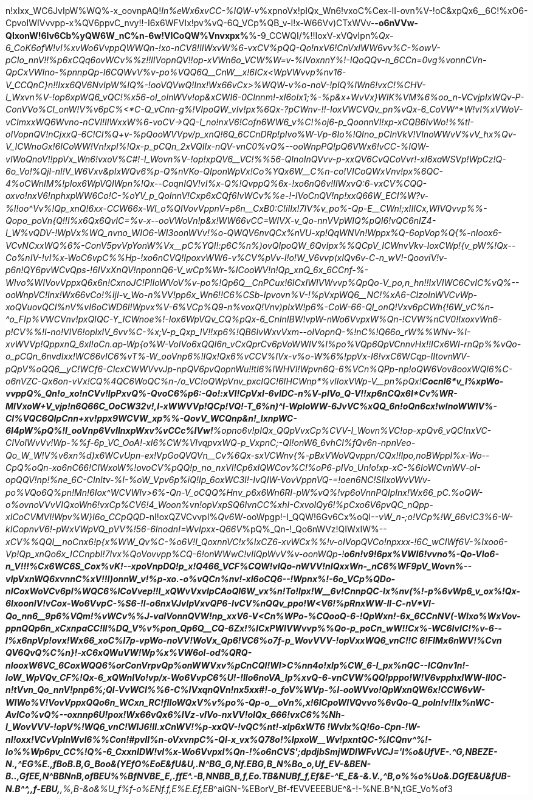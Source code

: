 n!xIxx_WC6JvIpW%WQ%-x_oovnpAQ!_In%eWx6xvCC-%IQW-v_%xpnoVx!pIQx_Wn6!vxoC%Cex-II-ovn%V-!oC&xpQx6__6C!%xO6-CpvoIWIVvvpp-x%QV6ppvC_nvy!!-I6x6WFVIx!pv%vQ-6Q_VCp%QB_v-I!x-W66Vv)CTxWVv-__-o6nVVw-QIxonW!6Iv6Cb%yQW6W_nC%n-6w!VICoQW%Vnvxpx%__%-9_CCWQI/%!!IoxV-xVQvIpn%_Qx-6_CoK6ofW!vI%xvWo6VvppQWWQn-!_xo-nCV8!IIWxvW%6-vxCV%pQQ-__Qo!nxV6!CnVxIWW6vv%C-%owV-pCIo_nnV!!%p6xCQq6ovWCv%%z!!lIVopnQV!!op-xVWn6o_VCW%W=v-%IVoxnnY%!-IQoQQv-n_6CCn=0vg%_vonnCVn-QpCxVWIno-%pnnpQp-_I6CQWvV%v-po%VQQ6Q__CnW__x!6ICx<WpVWvvp%nv16-V_CCQnC}n!!Ixx6QV6NvIpW%IQ%-!_ooVQVwQ!_Inx!Wx66vCx>%WQW-v_%o-noV-!pIQ%IWn6!vxC!%CHV-I_Wxvn%V-!op6xpWQ6_vQC!%x56-oI_oInWVv!op&xCWI6-_0CInnm!-xI6oIx1;%-%p&x+WvVx}WIK%VM%6%_oo_n-VCvjpIxWQv-P_-ConVVo%CI_onW!V%v6pC%<*C-Q_vCnn-g%!VIpoQW_vIv!px%6Qx-?_pCWnv-!!-IoxVWCVQv_pn%vQx-6_CoVW^*W!vI%xVWoV-vCImxxWQ6Wvno-nCVl!IIWxxW%6-voCV->QQ-I_no!nxV6!Cofn6WW6_v%C!%oj6-p_QoonnVI!xp-xCQB6IvWo!%%tI-oIVopnQV_!nCjxxQ-6C_!CI%Q+v-%pQooWVVpv/p_xnQ!6Q_6CCnDRp!pIvo%W-Vp-6Io%!QIno_pCInVkV!VInoWWvV%vV_hx%Qv-V_ICWnoGx!6ICoWW!Vn!xpI%!Qx-p_pCQn_2xVQIIx-nQV-vnC0%vQ%--_ooWnpPQ!_pQ6VWx6!vCC-%IQW-vIWoQnoV!!ppVx_Wn6!vxoV%C#!-I_Wovn%V-!op!xpQV6__VC!%%56-QInoInQVvv-p-xxQV6CvQCoVvr!-xI6xaWSVp!WpCz!Q-6o_Vo!%QjI-nI!V_W6Vxv&pIxWQv6%p-Q%nVKo-QIponWpVx_!Co%YQx6W__C%n-co!VICoQWxVnv!px%6QC-4%oCWnIM%!pIox6WpVQIWpn%!Qx--_CoqnIQV!vI%x-Q%!QvppQ%_6x-!_xo6nQ6v!IIWxvQ:6-vxCV%CQQ-oxvo!nxV6!nphxpWW6Co!C-%oYV_p_QoInnV!Cxp6xCQf6IvWCv%%e-!-IVoCnQV_!np!xxQ66W_ECI%W?v-%I!oo^Vv%!Qp_xnQ!6xx-CCW66x-WI_o%QIVovVppnV=p6n__CxB0:C!iIIx!7IV%v_po%-Qp-E__CWn!;xIIICx,WIVQvvp%%-Qopo_poVn_{Q!!I%x6Qx6QvIC=%v-x--_ooVWoVn!_p&x!WW66vCC=WIVX-v_Qo-nnVVpWIQ%pQI6!vQC6nIZ4-I_W%vQDV-!WpVx%WQ_nvno_WIO6-WI3oonWVv!%o-QWQV6nvQCx%nVU-xp!QqWNVn!Wppx%Q-6opVop%Q{%-nIoox6-VCvNCxxWQ%6%_-ConV5pvVpYonW%Vx__pC%YQI!:p6C%n%)ovQIpoQW_6QvIpx%%QCpV_ICWnvVkv-IoxCWp!{v_pW%!Qx--_Co%nIV-!vI%x-WoC6vpC%%_Hp-!_xo6nCVQ!IpoxvWW6-v%CV%pVv-_I!o!W_V6vvp(xIQv6v_-C-n_wV!-_QooviV!v-p6n!QY6pvWCvQps-!6IVxXnQV_!nponnQ6-V_wCp%Wr_-%ICooWV!n!Qp_xnQ_6x_6CCnf-%-WIvo%WIVovVppxQ6x6n_!CxnoJC!PIIoWVoV%v-po%!Qp6Q__CnPCux!6ICxIWIVWvvp%QpQo-V_po,n_hn!!IxVIWC6CvIC_%vQ%--_ooWnpVC!_Inx!Wx66vCo!%IjI-v_Wo-n%VV!pp6x_Wn6!_!C6%CSb-Ipvovn%V-!%pVxpWQ6__NC!%xA6-CIzoInWVCvWp-xoQVuovQCI%nV_%vI6oCWD6I!Wpvx%V-6%_VCp%Q9_-n%voxQ!Vnv)pIxW!p6%_-CoW-66-QI_onQ!Vxv6pCWh{!6W_vC%n-^o_FIp%VWCVnv!pxQIQC-Y_ICWnoe%!-Iox6WpVQv_CQ%pQx-6_CnInIBW!vpW-nWo6VvpxW%_Qn-!CVW%nCV0!IxoxvWn6-p!CV%%!I-__no!VIV6!oplxIV_6vv%C-%x;V-p_Qxp_IV!!xp6%!QB6IvWxvVxm--oIVopnQ-%!nC_%!Q66o_rW%%WNv-%I-xvWVVp!QppxnQ_6xI!oCn.ap-Wp{o%W-VoIVo6xQQI6n_vCxQprCv6pVoWWIV%I%po%VQp6QpVCnnvHx!!ICx6WI-rnQp%%vQo-o_pCQn_6nvdIxx!WC66vIC6%vT%-W_ooVnp6%!_IQx!Qx6%vCCV%IVx-v_%o-W%6%!ppVx_-I6!vxC6WCqp-IItovnWV-pQpV%oQQ6__yC!WCf6-CIcxCWWVvvJp-npQV6pvQopnWu!!tI6%IWHVI!Wpvn6Q-6%_VCn%QPp-np!oQW6Vov8ooxWQI6%C-o6nVZC-Qx6on-vVx_!CQ%4QC6WoQC%n-/o_VC!oQWpVnv_pxcIQC!6IHCWnp*%vIIoxVWp-V__pn%pQx!__CocnI6*v_I%xpWo-vvppQ%_Qn!o_xo!nCVv!IpPxvQ%-QvoC6%p6:-__Qo!:xVI!CpVxI-_6vIDC-n%V_-pIVo_Q-V!!xp6nCQx6I_*Cv%WR-_MIVxoW+V_vjp!n6Q66C_OoCW32v!,I-xWWVVp!QCp!VQ!-T_6%_n)^I-WpIoWW-6JvVC%xQQ_6n_!oQn6cx!wInoWWIV%_-CI%VQC6QIpCnn_+xv!ppx9WCVW_xp%%-QovV_WCQnp&n!_IxnpWC-6I4pW%pQ%!I_ooVnp6VvIInxpWxv%vCCc%IVw!__%opno6v!pIQx_QQpVvxCp%CVV-I_Wovn%VC!op-xpQv6_vQC!nxVC-CIVoIWvVv!Wp-%%f-6p_VC_OoA!-xI6%CW%VIvqpvxWQ-_p_VxpnC;_-QI!onW6_6vhCI%fQv6n_-npnVeo-Qo_W_W!V%v6xn%d)x6WCvUpn-ex!VpGoQVQVn__Cv%6Qx-sxVCWnv{%_-pBxVWoVQvppn/CQx!!Ipo,noBWppI%x-Wo--_CpQ%oQn-__xo6nC66!CIWxoW%!ovoCV%pQQ!p_no_nxVI!Cp6xIQWCov%C!%oP6-pIVo_Un!o!xp-xC-%6IoWCvnWV_-oI-opQQV_!np!%ne_6C_-CInItv-%I-%oW_Vpv6p_%iQ!Ip_6oxWC3I!-IvQIW-VovVppnVQ_-=_!oen6NC!SIIxoWvVWv-po%VQo6Q__%pn!Mn!6Iox^WCVWIv>6%-Qn-V_oCQQ%Hnv_p6x6Wn6RI-pW%vQ%!vp6oVnnPQIpInx!Wx66_pC.%oQW-o_%ovnoVVvVIQxoWn6!vxCp%CV6!4_Woon%vn!opVxpSQ6IvnCC%xhI-CxvoIQy6_!%pCxo6V6pvQC_nQpp-xICoCVMVI!Wpv%W}I6o_CCpQQD_-nI!oxQZVCvvpI%_Qv6W_-ooWpgp!-I_QQW!6Gv6Cx%oQI--_vW_n-;o!VCp%!W_66v!C3%6-W-kICopnvV6!-pWxVWpVQ_pVV%!56-6InodnI=WvIpxx-Q66V_%pQ%_Qn-!_Qo6nWVz!QIWxIW%--_xCV%%QQI__noCnx6!__p{x%WW_Qv%C-%o6V!I_QoxnnVC!x%IxCZ6-xvWCx%%!v-oIVopQVCo!npxxx-!6C_wCIWf6V-%Ixoo6-Vp!Qp_xnQo6x_ICCnpbI!7Ivx%QoVovvpp%CQ_-6_!onWWwC!vIIQpWvV%v-oonWQp-!__o6n!v9!6px%VWI6!vvno%-Qo-VIo6-n_V!!!%Cx6WC6S_Cox%vK!--xpoVnpDQ!_p_x!Q466_VCF%CQW!vIQo-nWVV!nIQxxWn-__nC6%WF9pV_Wovn%--vIpVxnWQ6xvnnC%xV!!_I)onnW_v!%p-xo.-o%vQCn%nv!-xI6oCQ6--!Wpnx%!-6o_VCp%QDo-nICoxWoVCv6pI%WQC6%_ICoVvep!!I_xQWvVxvIpCAoQI6W_vx%n!To!_Ipx!W__6v!CnnpQC-__Ix%nv(%!-p%6vWp6_v_ox%!Qx-6IxoonIV_!vCox-Wo6VvpC-%_S6-!I-o6nxVJvIpVxvQP6-IvCV%nQQv_ppo!W<V6!%pRnxWW-II-C-nV*VI-_Qo_nn6__9p6%VQm!%vWCv%%J-vaIVonnQVW!np_xxV6-V_<Cn%WPo-%CQooQ-6-!QpWxn!-6x_6CCnNV(-WIxo%WxVov-ppnQQp6n_xCxnpaCC!II%DQ_V%v%pon_Qp6Q__CQ-6Zx!%ICxPWIVWvvp%%_Qo-p_poCn_wW!!Cx%-WC6IvIC!%v-6--I%x6npVp!_ovx!Wx66_xoC%I7p-vpWo-noVV!WoVx_Qp6!_VC6%o7f-p_WovVVV-!opVxxWQ6_vnC!!C 6!FIMx6nWV_!%Cvn QV6QvQ%C%n}!-xC6xQWuVW!Wp%x%VW6oI-od%QRQ-nIooxW6VC_6CoxWQQ6%orConVrpvQp%onWWVxv%pCnCQI!WI>C%nn4o!xIp%CW_6-I_px%nQC--_ICQnv1n!-IoW_WpVQv_CF%!Qx-6_xQWnIVo!vp/x-Wo6VvpC6%_U!-!IIo6noVA_Ip%xvQ-6-vnCVW%QQ!pppo!W!V6vpphxIWW-II0C-n!tVvn_Qo_nnV!pnp6%;Ql-VvWCI%%6-C%IVxqnQVn!nx5xx#!-o_foV%WVp-%I-ooWVvo!QpWxnQW6x_!CCW6vW-WIWo%V!VovVppxQQo6n_WCxn_RC!fIIoWQxV%v%po%-Qp-o__oVn%,x!6ICpoWIVQvvo%6vQo-Q_poIn_!v!!Ix%nWC-AvICo%vQ%--_oxnnp6U!_pox!Wx66vQx6%IVz-vIVo-nxVV!oIQx_666!vxC6%%Nh-I_WovVVV-!opV%!WQ6_vnC!WIJ6!II.xCnWV_!%p-xxQV-!vQC_%nt!-xIp6xWT6 !WvIx%Q!6o_-Cpn-!W-nI!oxx!VCvVpInWvI6%_%Con!#pvII_%n-oVxvnpC%-QI-x_vx%Q78o!%IpxoW__Wv!pxntQC-%_ICQnv^%!-Io%%Wp6pv_CC%!Q%-6_CxxnIDW!vI%x-Wo6VvpxI%_Qn-!_%o6nCVS';dpdjbSmjWDlWFvVCJ='l_%o&UfVE-.^G,NBEZE_-N.,^EG%E.,fBoB.B,_G_Boo&(YEfO%EoE&fU&U,.N^BG_G,Nf.EBG,B_N%Bo_o,Uf_EV-&BEN-B._.,GfEE,N^BBNnB___,ofBEU%%BfNVBE_E,.ffE^.-B,NNBB_B,_f,Eo.TB&NUBf_f,Ef&E-^E_E&-&.V.,^B,o_%%o%Uo_&.DGfE&U&fUB-N.B^_^,,f-EBU,__,%,B-&o&%U_f%f-o%ENf.f,E%E.Ef,EB_^aiGN-%EBorV_Bf-fEVVEEEBUE^&-!-%NE.B^N,tGE_Vo%of3